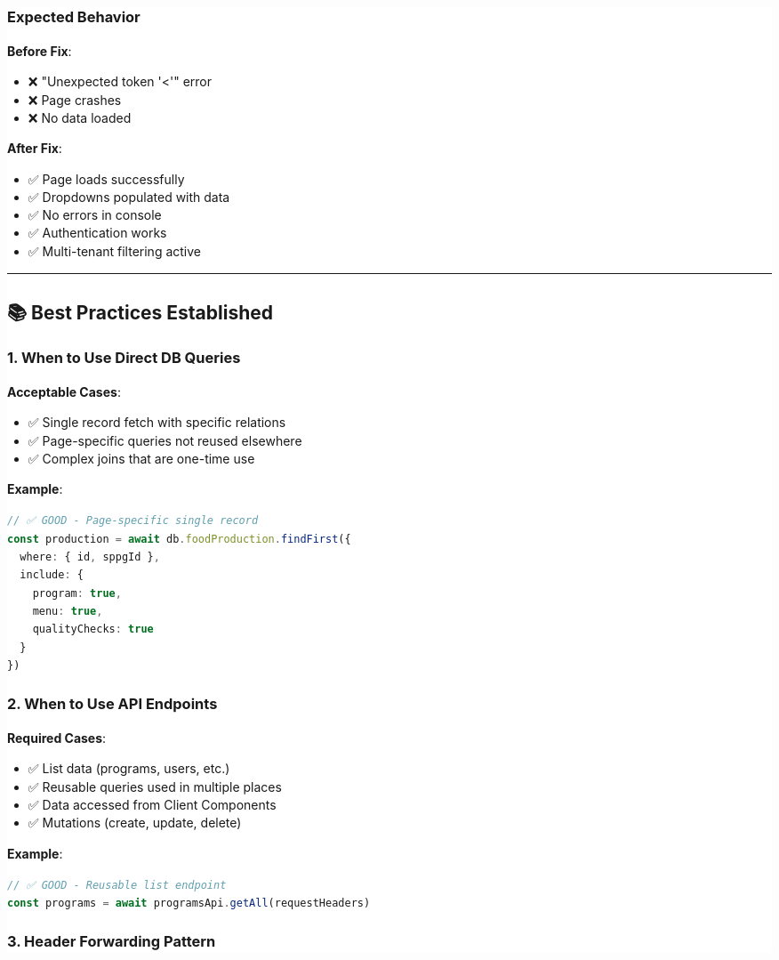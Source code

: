 ### Expected Behavior

**Before Fix**:
- ❌ "Unexpected token '<'" error
- ❌ Page crashes
- ❌ No data loaded

**After Fix**:
- ✅ Page loads successfully
- ✅ Dropdowns populated with data
- ✅ No errors in console
- ✅ Authentication works
- ✅ Multi-tenant filtering active

---

## 📚 Best Practices Established

### 1. When to Use Direct DB Queries

**Acceptable Cases**:
- ✅ Single record fetch with specific relations
- ✅ Page-specific queries not reused elsewhere
- ✅ Complex joins that are one-time use

**Example**:
```typescript
// ✅ GOOD - Page-specific single record
const production = await db.foodProduction.findFirst({
  where: { id, sppgId },
  include: {
    program: true,
    menu: true,
    qualityChecks: true
  }
})
```

### 2. When to Use API Endpoints

**Required Cases**:
- ✅ List data (programs, users, etc.)
- ✅ Reusable queries used in multiple places
- ✅ Data accessed from Client Components
- ✅ Mutations (create, update, delete)

**Example**:
```typescript
// ✅ GOOD - Reusable list endpoint
const programs = await programsApi.getAll(requestHeaders)
```

### 3. Header Forwarding Pattern
